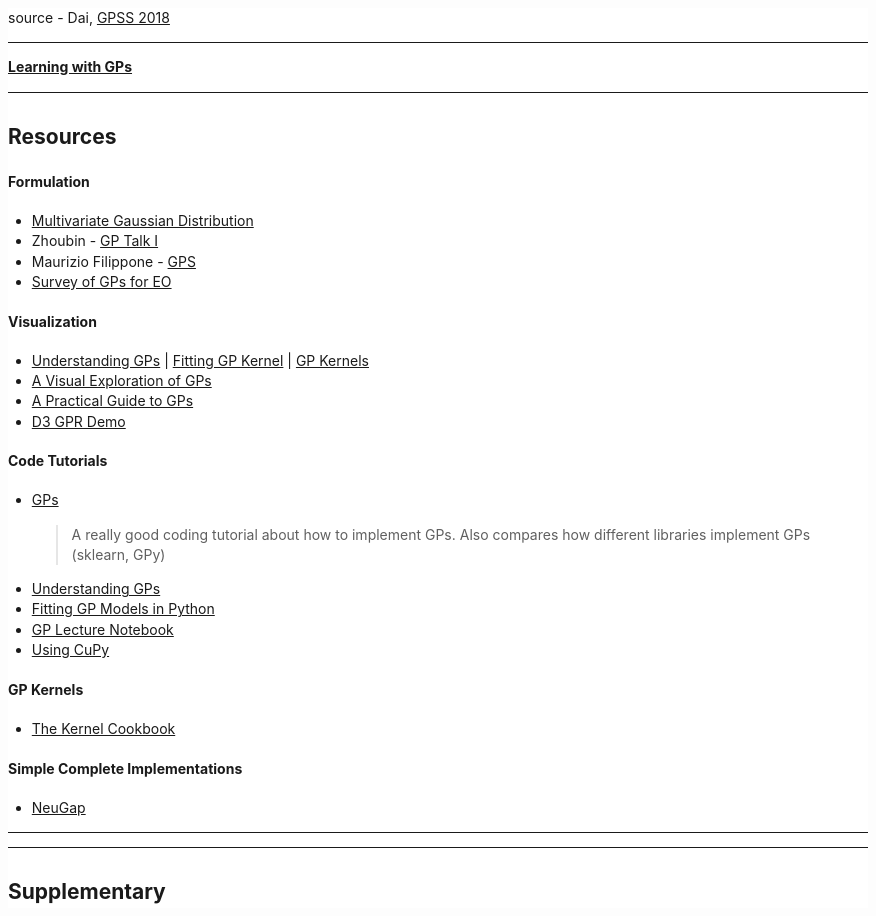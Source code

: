 source - Dai, [GPSS 2018](http://zhenwendai.github.io/slides/gpss2018_slides.pdf)

---

[**Learning with GPs**](https://www.youtube.com/watch?v=Z9cdlQ-WDLM&index=7&list=PLAbhVprf4VPlqc8IoCi7Qk0YQ5cPQz9fn)


---
## Resources

#### Formulation
* [Multivariate Gaussian Distribution](https://peterroelants.github.io/posts/multivariate-normal-primer/)
* Zhoubin - [GP Talk I](https://www.youtube.com/watch?v=IEpc2ClaYH8&list=PLAbhVprf4VPlqc8IoCi7Qk0YQ5cPQz9fn&index=6)
* Maurizio Filippone - [GPS](https://www.youtube.com/watch?v=4-pvFVd_eEQ)
* [Survey of GPs for EO](https://www.uv.es/lapeva/papers/2016_IEEE_GRSM.pdf)


#### Visualization

* [Understanding GPs](https://peterroelants.github.io/posts/gaussian-process-tutorial/) | [Fitting GP Kernel](https://peterroelants.github.io/posts/gaussian-process-kernel-fitting/) | [GP Kernels](https://peterroelants.github.io/posts/gaussian-process-kernels/)
* [A Visual Exploration of GPs](https://distill.pub/2019/visual-exploration-gaussian-processes/)
* [A Practical Guide to GPs](https://drafts.distill.pub/gp/)
* [D3 GPR Demo](http://www.tmpl.fi/gp/)

#### Code Tutorials
* [GPs](http://krasserm.github.io/2018/03/19/gaussian-processes/)
  > A really good coding tutorial about how to implement GPs. Also compares how different libraries implement GPs (sklearn, GPy)
* [Understanding GPs](https://peterroelants.github.io/posts/gaussian-process-tutorial/)
* [Fitting GP Models in Python](https://blog.dominodatalab.com/fitting-gaussian-process-models-python/)
* [GP Lecture Notebook](https://nbviewer.jupyter.org/github/adamian/adamian.github.io/blob/master/talks/Brown2016.ipynb)
* [Using CuPy](https://github.com/ericmjl/bayesian-analysis-recipes/blob/master/notebooks/gp-cupy.ipynb)

#### GP Kernels
* [The Kernel Cookbook](https://www.cs.toronto.edu/~duvenaud/cookbook/)

#### Simple Complete Implementations

* [NeuGap](https://github.com/Alaya-in-Matrix/NeuGaP/blob/master/Model.py)



---
---
## Supplementary
